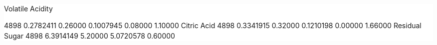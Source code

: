Volatile Acidity
</td>
<td style="text-align:right;">
4898
</td>
<td style="text-align:right;">
0.2782411
</td>
<td style="text-align:right;">
0.26000
</td>
<td style="text-align:right;">
0.1007945
</td>
<td style="text-align:right;">
0.08000
</td>
<td style="text-align:right;">
1.10000
</td>
</tr>
<tr>
<td style="text-align:left;">
Citric Acid
</td>
<td style="text-align:right;">
4898
</td>
<td style="text-align:right;">
0.3341915
</td>
<td style="text-align:right;">
0.32000
</td>
<td style="text-align:right;">
0.1210198
</td>
<td style="text-align:right;">
0.00000
</td>
<td style="text-align:right;">
1.66000
</td>
</tr>
<tr>
<td style="text-align:left;">
Residual Sugar
</td>
<td style="text-align:right;">
4898
</td>
<td style="text-align:right;">
6.3914149
</td>
<td style="text-align:right;">
5.20000
</td>
<td style="text-align:right;">
5.0720578
</td>
<td style="text-align:right;">
0.60000
</td>
<td style="text-align:right;">